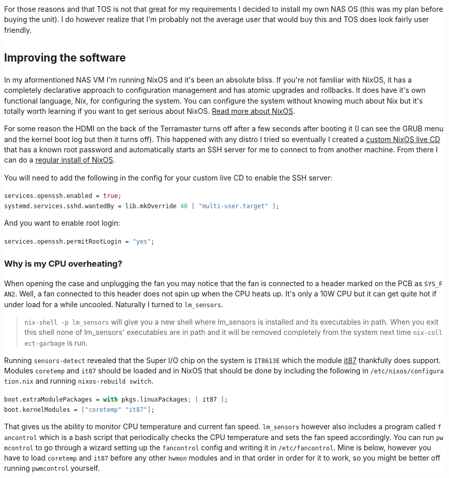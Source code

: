 For those reasons and that TOS is not that great for my requirements I decided to install my own NAS OS (this was my plan before buying the unit). I do however realize that I'm probably not the average user that would buy this and TOS does look fairly user friendly.

## Improving the software

In my aformentioned NAS VM I'm running NixOS and it's been an absolute bliss. If you're not familiar with NixOS, it has a completely declarative approach to configuration management and has atomic upgrades and rollbacks. It does have it's own functional language, Nix, for configuring the system. You can configure the system without knowing much about Nix but it's totally worth learning if you want to get serious about NixOS. [Read more about NixOS][2].

For some reason the HDMI on the back of the Terramaster turns off after a few seconds after booting it (I can see the GRUB menu and the kernel boot log but then it turns off). This happened with any distro I tried so eventually I created a [custom NixOS live CD][3] that has a known root password and automatically starts an SSH server for me to connect to from another machine. From there I can do a [regular install of NixOS][4].

You will need to add the following in the config for your custom live CD to enable the SSH server:

```nix
services.openssh.enabled = true;
systemd.services.sshd.wantedBy = lib.mkOverride 40 [ "multi-user.target" ];
```

And you want to enable root login:

```nix
services.openssh.permitRootLogin = "yes";
```

### Why is my CPU overheating?

When opening the case and unplugging the fan you may notice that the fan is connected to a header marked on the PCB as `SYS_FAN2`. Well, a fan connected to this header does not spin up when the CPU heats up. It's only a 10W CPU but it can get quite hot if under load for a while uncooled. Naturally I turned to `lm_sensors`.

> `nix-shell -p lm_sensors` will give you a new shell where lm_sensors is installed and its executables in path. When you exit this shell none of lm_sensors' executables are in path and it will be removed completely from the system next time `nix-collect-garbage` is run.

Running `sensors-detect` revealed that the Super I/O chip on the system is `IT8613E` which the module [it87][5] thankfully does support. Modules `coretemp` and `it87` should be loaded and in NixOS that should be done by including the following in `/etc/nixos/configuration.nix` and running `nixos-rebuild switch`.

```nix
boot.extraModulePackages = with pkgs.linuxPackages; [ it87 ];
boot.kernelModules = ["coretemp" "it87"];
```

That gives us the ability to monitor CPU temperature and current fan speed. `lm_sensors` however also includes a program called `fancontrol` which is a bash script that periodically checks the CPU temperature and sets the fan speed accordingly. You can run `pwmcontrol` to go through a wizard setting up the `fancontrol` config and writing it in `/etc/fancontrol`. Mine is below, however you have to load `coretemp` and `it87` before any other `hwmon` modules and in that order in order for it to work, so you might be better off running `pwmcontrol` yourself.


[1]: https://www.terra-master.com/global/products/homesoho-nas/f2-221.html
[2]: https://nixos.org/nixos/about.html
[3]: https://nixos.wiki/wiki/Creating_a_NixOS_live_CD
[4]: https://nixos.org/nixos/manual/index.html#sec-installation
[5]: https://github.com/hannesha/it87
[6]: https://yarchive.net/comp/linux/gpl_modules.html
[7]: https://github.com/arnarg/hddled_tmj33
[8]: https://nixos.org/nixos/nix-pills/why-you-should-give-it-a-try.html
[9]: https://github.com/LnL7/nix-darwin
[10]: https://www.terra-master.com/global/products/homesoho-nas/f4-221.html
[11]: https://nascompares.com/terramaster-f4-220-nas-review/
[12]: https://github.com/arnarg/config/blob/master/machines/terramaster/configuration.nix
[13]: https://news.ycombinator.com/item?id=22222988
[14]: https://www.reddit.com/r/linux/comments/ey5a5t/running_nixos_on_a_consumer_nas/